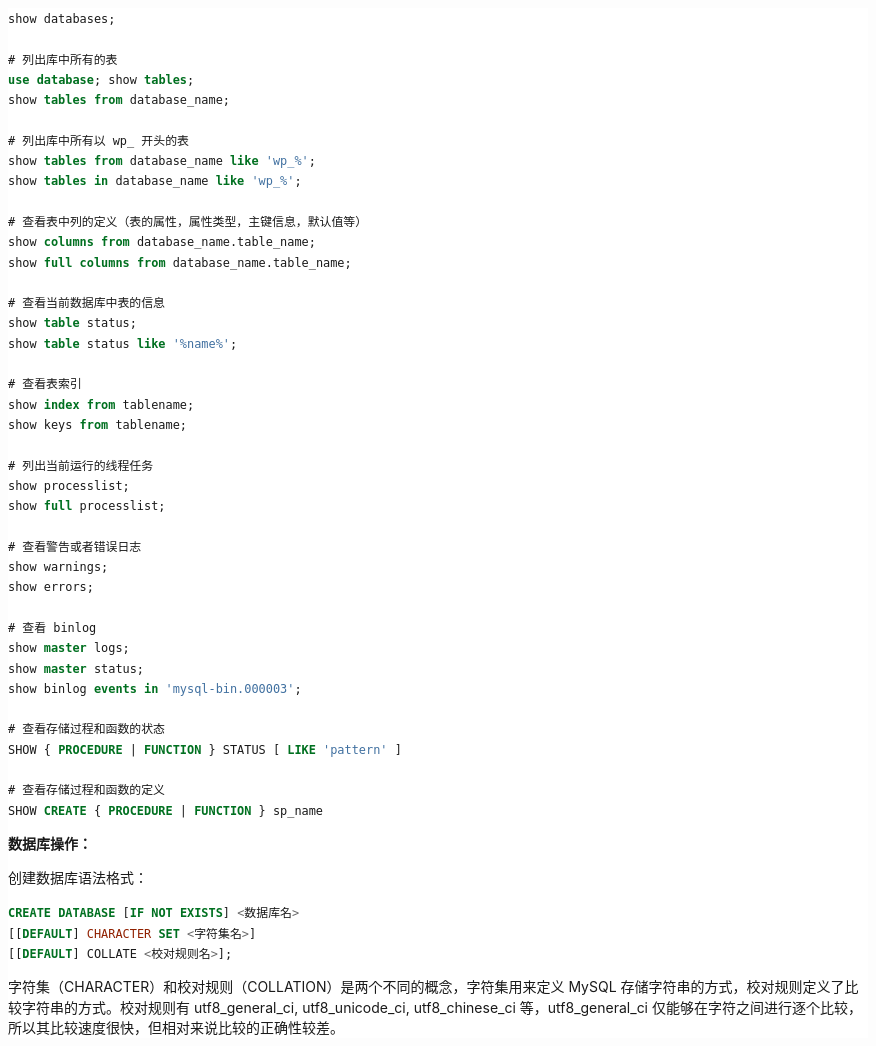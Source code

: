 ```sql
show databases;

# 列出库中所有的表
use database; show tables;
show tables from database_name;

# 列出库中所有以 wp_ 开头的表
show tables from database_name like 'wp_%';
show tables in database_name like 'wp_%';

# 查看表中列的定义（表的属性，属性类型，主键信息，默认值等）
show columns from database_name.table_name;
show full columns from database_name.table_name;

# 查看当前数据库中表的信息
show table status;
show table status like '%name%';

# 查看表索引
show index from tablename;
show keys from tablename;

# 列出当前运行的线程任务
show processlist;
show full processlist;

# 查看警告或者错误日志
show warnings;
show errors;

# 查看 binlog
show master logs;
show master status;
show binlog events in 'mysql-bin.000003';

# 查看存储过程和函数的状态
SHOW { PROCEDURE | FUNCTION } STATUS [ LIKE 'pattern' ]

# 查看存储过程和函数的定义
SHOW CREATE { PROCEDURE | FUNCTION } sp_name
```

**数据库操作：**

创建数据库语法格式：

```sql
CREATE DATABASE [IF NOT EXISTS] <数据库名>
[[DEFAULT] CHARACTER SET <字符集名>]
[[DEFAULT] COLLATE <校对规则名>];
```

字符集（CHARACTER）和校对规则（COLLATION）是两个不同的概念，字符集用来定义 MySQL 存储字符串的方式，校对规则定义了比较字符串的方式。校对规则有 utf8_general_ci, utf8_unicode_ci, utf8_chinese_ci 等，utf8_general_ci 仅能够在字符之间进行逐个比较，所以其比较速度很快，但相对来说比较的正确性较差。
